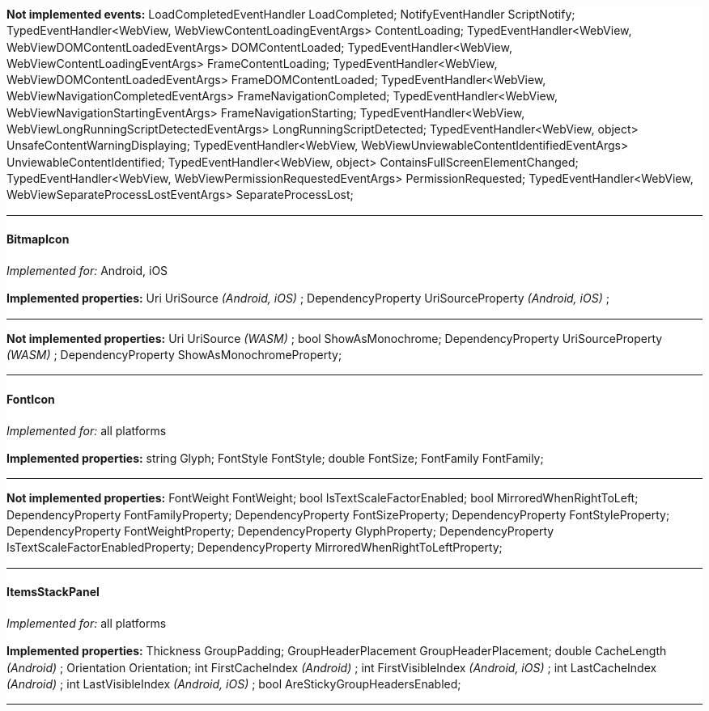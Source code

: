 **Not implemented events:** LoadCompletedEventHandler LoadCompleted; NotifyEventHandler ScriptNotify; TypedEventHandler<WebView, WebViewContentLoadingEventArgs> ContentLoading; TypedEventHandler<WebView, WebViewDOMContentLoadedEventArgs> DOMContentLoaded; TypedEventHandler<WebView, WebViewContentLoadingEventArgs> FrameContentLoading; TypedEventHandler<WebView, WebViewDOMContentLoadedEventArgs> FrameDOMContentLoaded; TypedEventHandler<WebView, WebViewNavigationCompletedEventArgs> FrameNavigationCompleted; TypedEventHandler<WebView, WebViewNavigationStartingEventArgs> FrameNavigationStarting; TypedEventHandler<WebView, WebViewLongRunningScriptDetectedEventArgs> LongRunningScriptDetected; TypedEventHandler<WebView, object> UnsafeContentWarningDisplaying; TypedEventHandler<WebView, WebViewUnviewableContentIdentifiedEventArgs> UnviewableContentIdentified; TypedEventHandler<WebView, object> ContainsFullScreenElementChanged; TypedEventHandler<WebView, WebViewPermissionRequestedEventArgs> PermissionRequested; TypedEventHandler<WebView, WebViewSeparateProcessLostEventArgs> SeparateProcessLost; 

---


#### BitmapIcon

*Implemented for:* Android, iOS

**Implemented properties:** Uri UriSource *(Android, iOS)* ; DependencyProperty UriSourceProperty *(Android, iOS)* ; 

---

**Not implemented properties:** Uri UriSource *(WASM)* ; bool ShowAsMonochrome; DependencyProperty UriSourceProperty *(WASM)* ; DependencyProperty ShowAsMonochromeProperty; 

---


#### FontIcon

*Implemented for:* all platforms

**Implemented properties:** string Glyph; FontStyle FontStyle; double FontSize; FontFamily FontFamily; 

---

**Not implemented properties:** FontWeight FontWeight; bool IsTextScaleFactorEnabled; bool MirroredWhenRightToLeft; DependencyProperty FontFamilyProperty; DependencyProperty FontSizeProperty; DependencyProperty FontStyleProperty; DependencyProperty FontWeightProperty; DependencyProperty GlyphProperty; DependencyProperty IsTextScaleFactorEnabledProperty; DependencyProperty MirroredWhenRightToLeftProperty; 

---


#### ItemsStackPanel

*Implemented for:* all platforms

**Implemented properties:** Thickness GroupPadding; GroupHeaderPlacement GroupHeaderPlacement; double CacheLength *(Android)* ; Orientation Orientation; int FirstCacheIndex *(Android)* ; int FirstVisibleIndex *(Android, iOS)* ; int LastCacheIndex *(Android)* ; int LastVisibleIndex *(Android, iOS)* ; bool AreStickyGroupHeadersEnabled; 

---